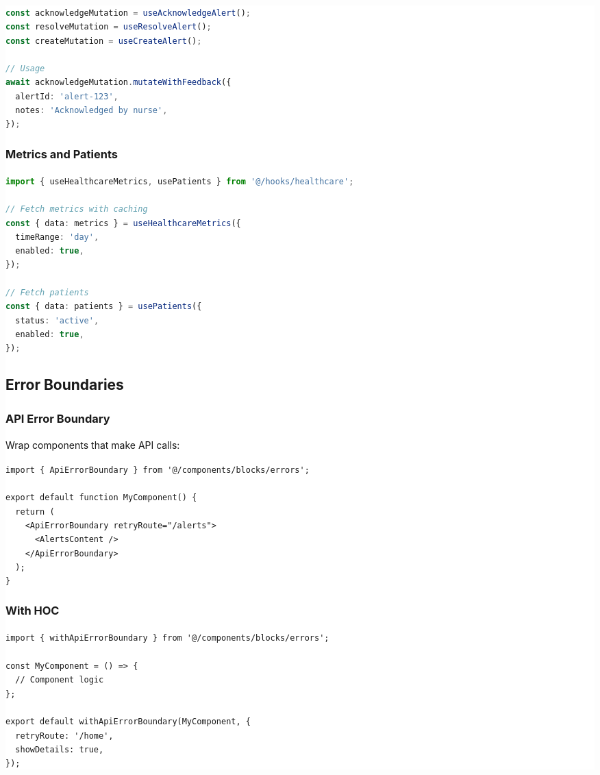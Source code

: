 ```typescript
const acknowledgeMutation = useAcknowledgeAlert();
const resolveMutation = useResolveAlert();
const createMutation = useCreateAlert();

// Usage
await acknowledgeMutation.mutateWithFeedback({
  alertId: 'alert-123',
  notes: 'Acknowledged by nurse',
});
```

### Metrics and Patients

```typescript
import { useHealthcareMetrics, usePatients } from '@/hooks/healthcare';

// Fetch metrics with caching
const { data: metrics } = useHealthcareMetrics({
  timeRange: 'day',
  enabled: true,
});

// Fetch patients
const { data: patients } = usePatients({
  status: 'active',
  enabled: true,
});
```

## Error Boundaries

### API Error Boundary

Wrap components that make API calls:

```tsx
import { ApiErrorBoundary } from '@/components/blocks/errors';

export default function MyComponent() {
  return (
    <ApiErrorBoundary retryRoute="/alerts">
      <AlertsContent />
    </ApiErrorBoundary>
  );
}
```

### With HOC

```tsx
import { withApiErrorBoundary } from '@/components/blocks/errors';

const MyComponent = () => {
  // Component logic
};

export default withApiErrorBoundary(MyComponent, {
  retryRoute: '/home',
  showDetails: true,
});
```
